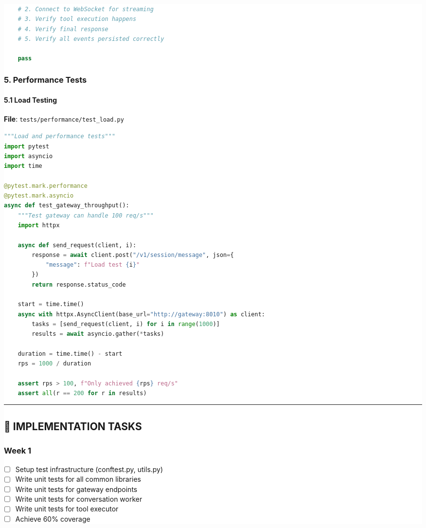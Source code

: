 ```python
    # 2. Connect to WebSocket for streaming
    # 3. Verify tool execution happens
    # 4. Verify final response
    # 5. Verify all events persisted correctly
    
    pass
```

### 5. Performance Tests

#### 5.1 Load Testing
**File**: `tests/performance/test_load.py`
```python
"""Load and performance tests"""
import pytest
import asyncio
import time

@pytest.mark.performance
@pytest.mark.asyncio
async def test_gateway_throughput():
    """Test gateway can handle 100 req/s"""
    import httpx
    
    async def send_request(client, i):
        response = await client.post("/v1/session/message", json={
            "message": f"Load test {i}"
        })
        return response.status_code
    
    start = time.time()
    async with httpx.AsyncClient(base_url="http://gateway:8010") as client:
        tasks = [send_request(client, i) for i in range(1000)]
        results = await asyncio.gather(*tasks)
    
    duration = time.time() - start
    rps = 1000 / duration
    
    assert rps > 100, f"Only achieved {rps} req/s"
    assert all(r == 200 for r in results)
```

---

## 🔧 IMPLEMENTATION TASKS

### Week 1
- [ ] Setup test infrastructure (conftest.py, utils.py)
- [ ] Write unit tests for all common libraries
- [ ] Write unit tests for gateway endpoints
- [ ] Write unit tests for conversation worker
- [ ] Write unit tests for tool executor
- [ ] Achieve 60% coverage
